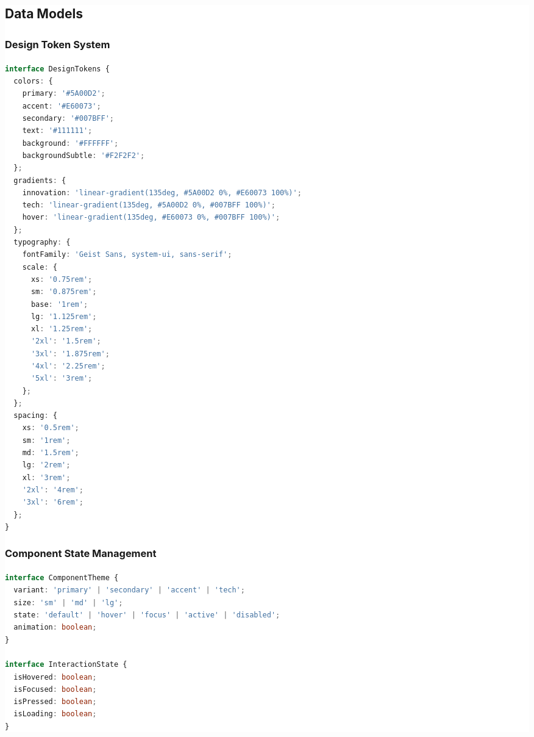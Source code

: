 ## Data Models

### Design Token System
```typescript
interface DesignTokens {
  colors: {
    primary: '#5A00D2';
    accent: '#E60073';
    secondary: '#007BFF';
    text: '#111111';
    background: '#FFFFFF';
    backgroundSubtle: '#F2F2F2';
  };
  gradients: {
    innovation: 'linear-gradient(135deg, #5A00D2 0%, #E60073 100%)';
    tech: 'linear-gradient(135deg, #5A00D2 0%, #007BFF 100%)';
    hover: 'linear-gradient(135deg, #E60073 0%, #007BFF 100%)';
  };
  typography: {
    fontFamily: 'Geist Sans, system-ui, sans-serif';
    scale: {
      xs: '0.75rem';
      sm: '0.875rem';
      base: '1rem';
      lg: '1.125rem';
      xl: '1.25rem';
      '2xl': '1.5rem';
      '3xl': '1.875rem';
      '4xl': '2.25rem';
      '5xl': '3rem';
    };
  };
  spacing: {
    xs: '0.5rem';
    sm: '1rem';
    md: '1.5rem';
    lg: '2rem';
    xl: '3rem';
    '2xl': '4rem';
    '3xl': '6rem';
  };
}
```

### Component State Management
```typescript
interface ComponentTheme {
  variant: 'primary' | 'secondary' | 'accent' | 'tech';
  size: 'sm' | 'md' | 'lg';
  state: 'default' | 'hover' | 'focus' | 'active' | 'disabled';
  animation: boolean;
}

interface InteractionState {
  isHovered: boolean;
  isFocused: boolean;
  isPressed: boolean;
  isLoading: boolean;
}
```
